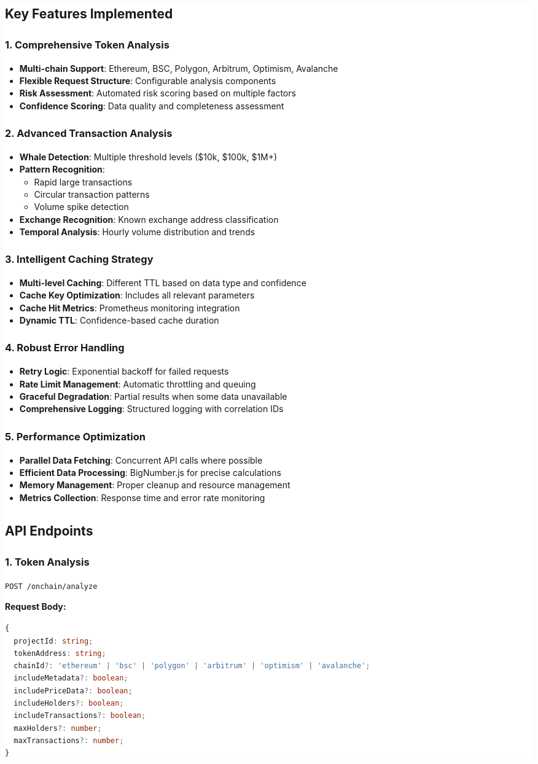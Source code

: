 ## Key Features Implemented

### 1. Comprehensive Token Analysis
- **Multi-chain Support**: Ethereum, BSC, Polygon, Arbitrum, Optimism, Avalanche
- **Flexible Request Structure**: Configurable analysis components
- **Risk Assessment**: Automated risk scoring based on multiple factors
- **Confidence Scoring**: Data quality and completeness assessment

### 2. Advanced Transaction Analysis
- **Whale Detection**: Multiple threshold levels ($10k, $100k, $1M+)
- **Pattern Recognition**: 
  - Rapid large transactions
  - Circular transaction patterns
  - Volume spike detection
- **Exchange Recognition**: Known exchange address classification
- **Temporal Analysis**: Hourly volume distribution and trends

### 3. Intelligent Caching Strategy
- **Multi-level Caching**: Different TTL based on data type and confidence
- **Cache Key Optimization**: Includes all relevant parameters
- **Cache Hit Metrics**: Prometheus monitoring integration
- **Dynamic TTL**: Confidence-based cache duration

### 4. Robust Error Handling
- **Retry Logic**: Exponential backoff for failed requests
- **Rate Limit Management**: Automatic throttling and queuing
- **Graceful Degradation**: Partial results when some data unavailable
- **Comprehensive Logging**: Structured logging with correlation IDs

### 5. Performance Optimization
- **Parallel Data Fetching**: Concurrent API calls where possible
- **Efficient Data Processing**: BigNumber.js for precise calculations
- **Memory Management**: Proper cleanup and resource management
- **Metrics Collection**: Response time and error rate monitoring

## API Endpoints

### 1. Token Analysis
```
POST /onchain/analyze
```
**Request Body:**
```typescript
{
  projectId: string;
  tokenAddress: string;
  chainId?: 'ethereum' | 'bsc' | 'polygon' | 'arbitrum' | 'optimism' | 'avalanche';
  includeMetadata?: boolean;
  includePriceData?: boolean;
  includeHolders?: boolean;
  includeTransactions?: boolean;
  maxHolders?: number;
  maxTransactions?: number;
}
```
